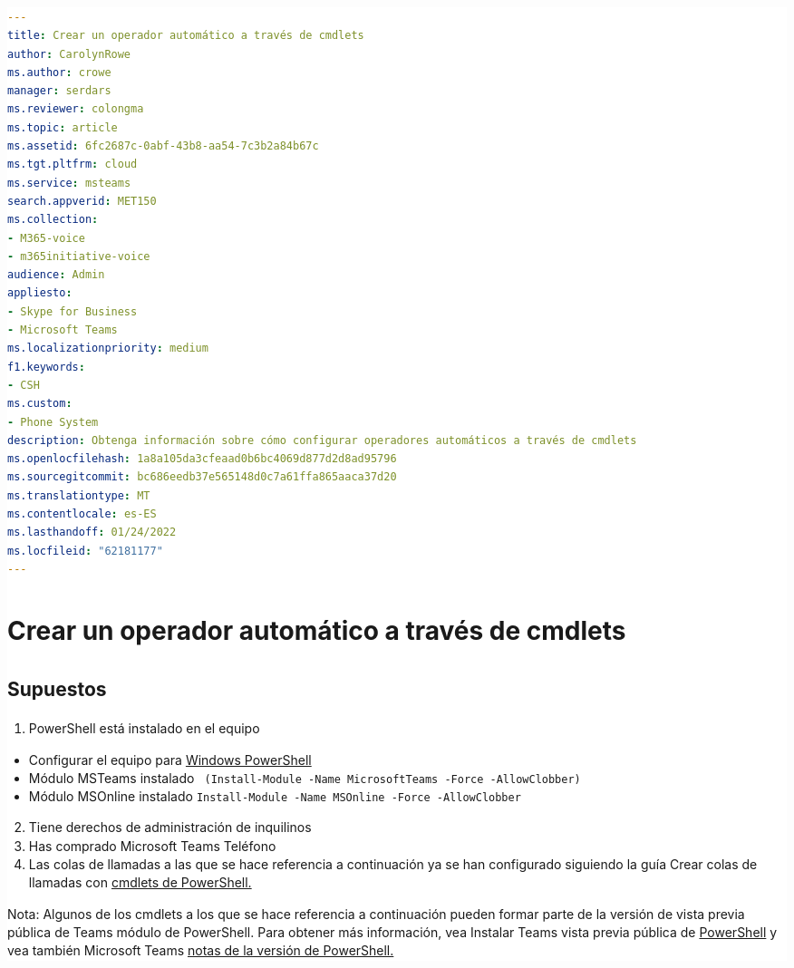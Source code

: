 ```yaml
---
title: Crear un operador automático a través de cmdlets
author: CarolynRowe
ms.author: crowe
manager: serdars
ms.reviewer: colongma
ms.topic: article
ms.assetid: 6fc2687c-0abf-43b8-aa54-7c3b2a84b67c
ms.tgt.pltfrm: cloud
ms.service: msteams
search.appverid: MET150
ms.collection:
- M365-voice
- m365initiative-voice
audience: Admin
appliesto:
- Skype for Business
- Microsoft Teams
ms.localizationpriority: medium
f1.keywords:
- CSH
ms.custom:
- Phone System
description: Obtenga información sobre cómo configurar operadores automáticos a través de cmdlets
ms.openlocfilehash: 1a8a105da3cfeaad0b6bc4069d877d2d8ad95796
ms.sourcegitcommit: bc686eedb37e565148d0c7a61ffa865aaca37d20
ms.translationtype: MT
ms.contentlocale: es-ES
ms.lasthandoff: 01/24/2022
ms.locfileid: "62181177"
---
```

# <a name="create-an-auto-attendant-via-cmdlets"></a>Crear un operador automático a través de cmdlets

## <a name="assumptions"></a>Supuestos
1)  PowerShell está instalado en el equipo
- Configurar el equipo para [Windows PowerShell](/SkypeForBusiness/set-up-your-computer-for-windows-powershell/set-up-your-computer-for-windows-powershell)
- Módulo MSTeams instalado ````  (Install-Module -Name MicrosoftTeams -Force -AllowClobber) ````
- Módulo MSOnline instalado ```` Install-Module -Name MSOnline -Force -AllowClobber ````
2)  Tiene derechos de administración de inquilinos
3)  Has comprado Microsoft Teams Teléfono
4)  Las colas de llamadas a las que se hace referencia a continuación ya se han configurado siguiendo la guía Crear colas de llamadas con [cmdlets de PowerShell.](create-a-phone-system-call-queue-via-cmdlets.md)
                                                                                               
Nota: Algunos de los cmdlets a los que se hace referencia a continuación pueden formar parte de la versión de vista previa pública de Teams módulo de PowerShell.  Para obtener más información, vea Instalar Teams vista previa pública de [PowerShell](teams-powershell-install.md) y vea también Microsoft Teams [notas de la versión de PowerShell.](teams-powershell-release-notes.md)
